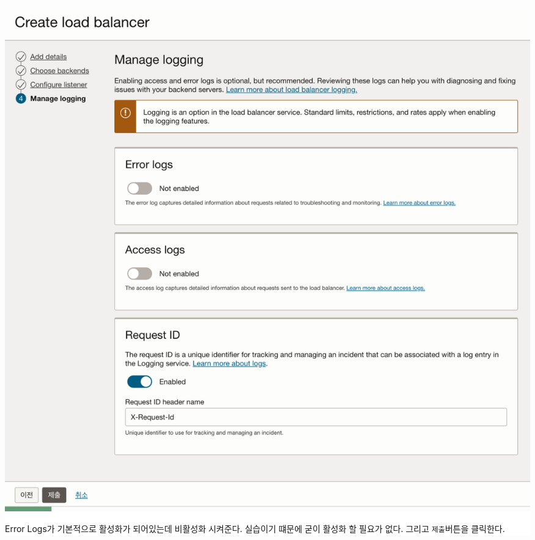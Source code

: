 ![](/content/images/2024/08/DraggedImage-52.png)

Error Logs가 기본적으로 활성화가 되어있는데 비활성화 시켜준다. 실습이기 떄문에 굳이 활성화 할 필요가 없다. 그리고 `제출`버튼을 클릭한다.
